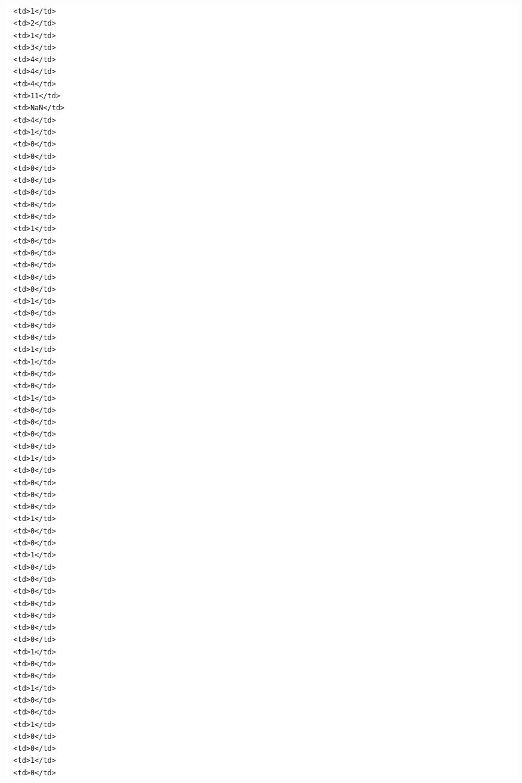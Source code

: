       <td>1</td>
      <td>2</td>
      <td>1</td>
      <td>3</td>
      <td>4</td>
      <td>4</td>
      <td>4</td>
      <td>11</td>
      <td>NaN</td>
      <td>4</td>
      <td>1</td>
      <td>0</td>
      <td>0</td>
      <td>0</td>
      <td>0</td>
      <td>0</td>
      <td>0</td>
      <td>0</td>
      <td>1</td>
      <td>0</td>
      <td>0</td>
      <td>0</td>
      <td>0</td>
      <td>0</td>
      <td>1</td>
      <td>0</td>
      <td>0</td>
      <td>0</td>
      <td>1</td>
      <td>1</td>
      <td>0</td>
      <td>0</td>
      <td>1</td>
      <td>0</td>
      <td>0</td>
      <td>0</td>
      <td>0</td>
      <td>1</td>
      <td>0</td>
      <td>0</td>
      <td>0</td>
      <td>0</td>
      <td>1</td>
      <td>0</td>
      <td>0</td>
      <td>1</td>
      <td>0</td>
      <td>0</td>
      <td>0</td>
      <td>0</td>
      <td>0</td>
      <td>0</td>
      <td>0</td>
      <td>1</td>
      <td>0</td>
      <td>0</td>
      <td>1</td>
      <td>0</td>
      <td>0</td>
      <td>1</td>
      <td>0</td>
      <td>0</td>
      <td>1</td>
      <td>0</td>